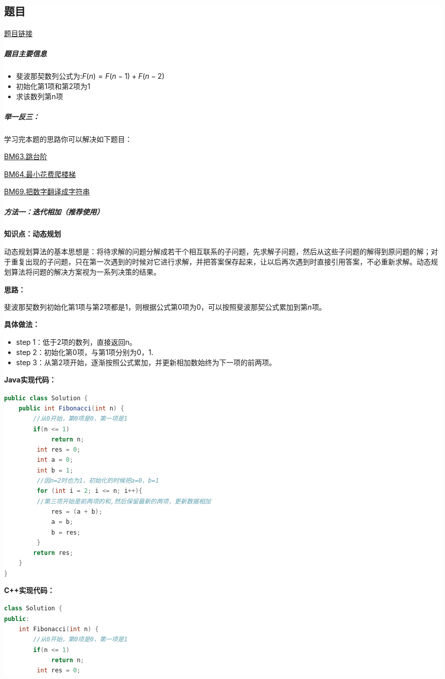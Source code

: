 ## 题目
[题目链接](https://www.nowcoder.com/practice/c6c7742f5ba7442aada113136ddea0c3?tpId=295&tqId=23255&sourceUrl=/exam/oj&channenl=wgithub&fromPut=wgithub)

##### 题目主要信息
- 斐波那契数列公式为:$F(n)=F(n-1)+F(n-2)$
- 初始化第1项和第2项为1
- 求该数列第n项

##### 举一反三：

学习完本题的思路你可以解决如下题目：

[BM63.跳台阶](https://www.nowcoder.com/practice/8c82a5b80378478f9484d87d1c5f12a4?tpId=295&tqId=23261)

[BM64.最小花费爬楼梯](https://www.nowcoder.com/practice/6fe0302a058a4e4a834ee44af88435c7?tpId=295&tqId=2366451)

[BM69.把数字翻译成字符串](https://www.nowcoder.com/practice/046a55e6cd274cffb88fc32dba695668?tpId=295&tqId=1024831)

##### 方法一：迭代相加（推荐使用）

**知识点：动态规划**

动态规划算法的基本思想是：将待求解的问题分解成若干个相互联系的子问题，先求解子问题，然后从这些子问题的解得到原问题的解；对于重复出现的子问题，只在第一次遇到的时候对它进行求解，并把答案保存起来，让以后再次遇到时直接引用答案，不必重新求解。动态规划算法将问题的解决方案视为一系列决策的结果。


**思路：**

斐波那契数列初始化第1项与第2项都是1，则根据公式第0项为0，可以按照斐波那契公式累加到第$n$项。

**具体做法：**

- step 1：低于2项的数列，直接返回n。
- step 2：初始化第0项，与第1项分别为0，1.
- step 3：从第2项开始，逐渐按照公式累加，并更新相加数始终为下一项的前两项。

**Java实现代码：**
```java
public class Solution {
    public int Fibonacci(int n) {
        //从0开始，第0项是0，第一项是1
        if(n <= 1)    
             return n;
         int res = 0;
         int a = 0;
         int b = 1;
         //因n=2时也为1，初始化的时候把a=0，b=1
         for (int i = 2; i <= n; i++){
         //第三项开始是前两项的和,然后保留最新的两项，更新数据相加
             res = (a + b);
             a = b;
             b = res;
         }
        return res;
    }
}
```
**C++实现代码：**
```cpp
class Solution {
public:
    int Fibonacci(int n) {
        //从0开始，第0项是0，第一项是1
        if(n <= 1)    
             return n;
         int res = 0;
```
